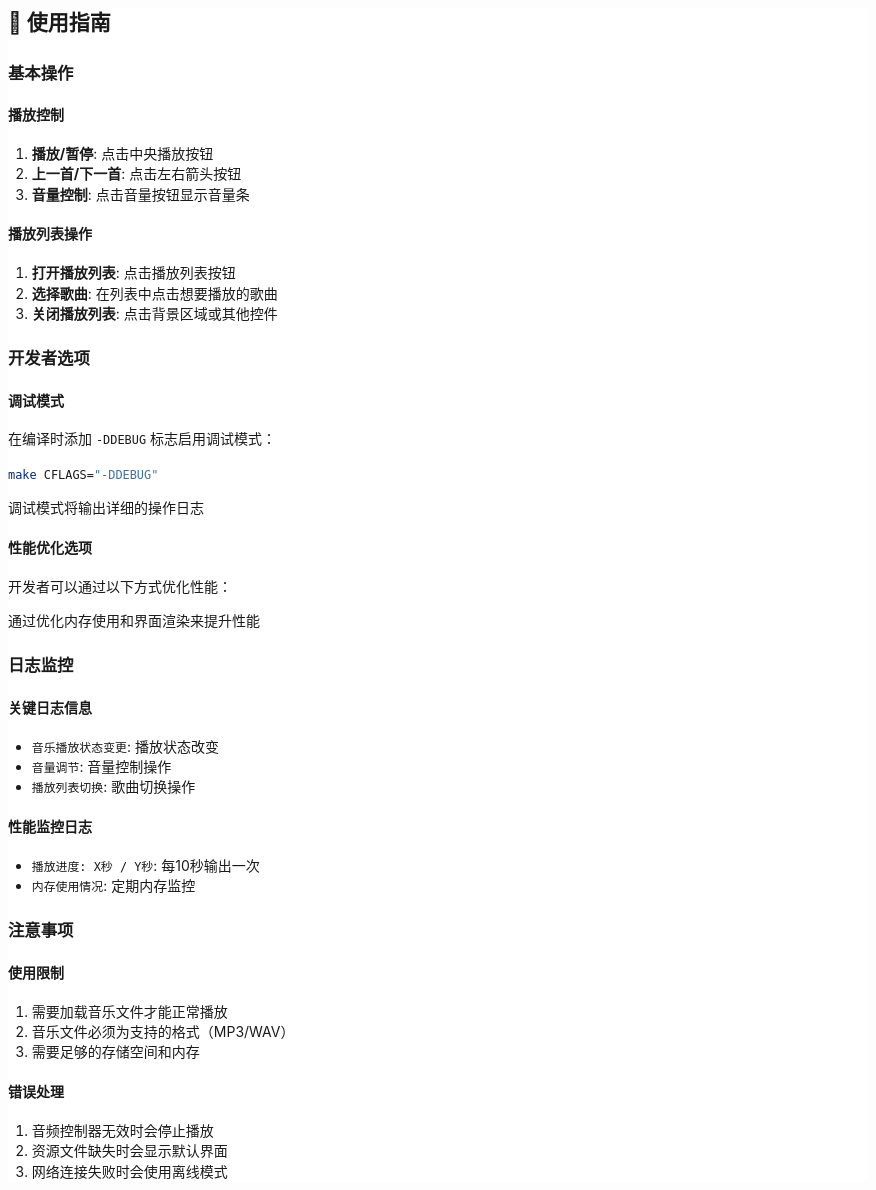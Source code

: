 

## 📖 使用指南

### 基本操作

#### 播放控制
1. **播放/暂停**: 点击中央播放按钮
2. **上一首/下一首**: 点击左右箭头按钮
3. **音量控制**: 点击音量按钮显示音量条


#### 播放列表操作
1. **打开播放列表**: 点击播放列表按钮
2. **选择歌曲**: 在列表中点击想要播放的歌曲
3. **关闭播放列表**: 点击背景区域或其他控件

### 开发者选项

#### 调试模式
在编译时添加 `-DDEBUG` 标志启用调试模式：
```bash
make CFLAGS="-DDEBUG"
```

调试模式将输出详细的操作日志

#### 性能优化选项
开发者可以通过以下方式优化性能：

通过优化内存使用和界面渲染来提升性能

### 日志监控

#### 关键日志信息
- `音乐播放状态变更`: 播放状态改变
- `音量调节`: 音量控制操作
- `播放列表切换`: 歌曲切换操作

#### 性能监控日志
- `播放进度: X秒 / Y秒`: 每10秒输出一次
- `内存使用情况`: 定期内存监控

### 注意事项

#### 使用限制
1. 需要加载音乐文件才能正常播放
2. 音乐文件必须为支持的格式（MP3/WAV）
3. 需要足够的存储空间和内存

#### 错误处理
1. 音频控制器无效时会停止播放
2. 资源文件缺失时会显示默认界面
3. 网络连接失败时会使用离线模式
